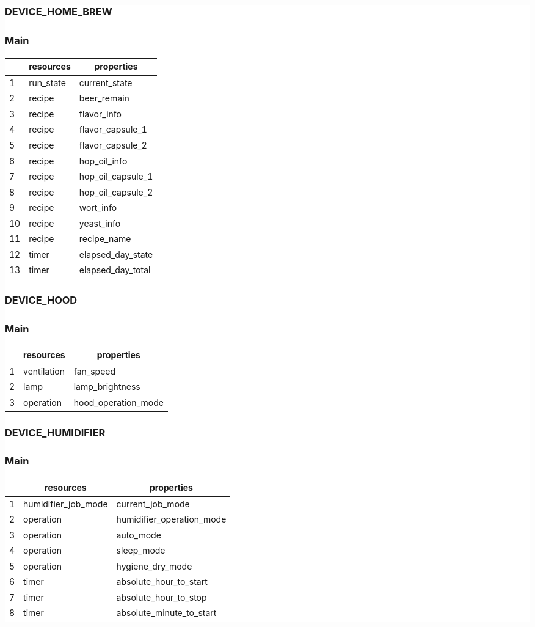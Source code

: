 
### DEVICE\_HOME\_BREW

### Main

|    | resources   | properties           |
|----|-------------|----------------------|
|  1 | run\_state  | current\_state       |
|  2 | recipe      | beer\_remain         |
|  3 | recipe      | flavor\_info         |
|  4 | recipe      | flavor\_capsule\_1   |
|  5 | recipe      | flavor\_capsule\_2   |
|  6 | recipe      | hop\_oil\_info       |
|  7 | recipe      | hop\_oil\_capsule\_1 |
|  8 | recipe      | hop\_oil\_capsule\_2 |
|  9 | recipe      | wort\_info           |
| 10 | recipe      | yeast\_info          |
| 11 | recipe      | recipe\_name         |
| 12 | timer       | elapsed\_day\_state  |
| 13 | timer       | elapsed\_day\_total  |


### DEVICE\_HOOD

### Main

|    | resources   | properties            |
|----|-------------|-----------------------|
|  1 | ventilation | fan\_speed            |
|  2 | lamp        | lamp\_brightness      |
|  3 | operation   | hood\_operation\_mode |


### DEVICE\_HUMIDIFIER

### Main

|    | resources             | properties                               |
|----|-----------------------|------------------------------------------|
|  1 | humidifier\_job\_mode | current\_job\_mode                       |
|  2 | operation             | humidifier\_operation\_mode              |
|  3 | operation             | auto\_mode                               |
|  4 | operation             | sleep\_mode                              |
|  5 | operation             | hygiene\_dry\_mode                       |
|  6 | timer                 | absolute\_hour\_to\_start                |
|  7 | timer                 | absolute\_hour\_to\_stop                 |
|  8 | timer                 | absolute\_minute\_to\_start              |